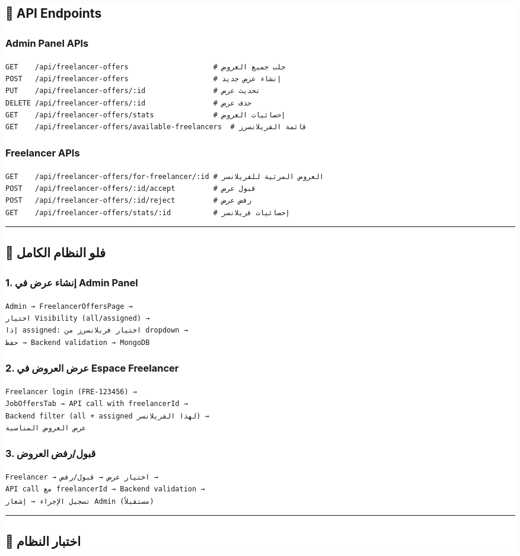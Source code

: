 
## 🚀 API Endpoints

### **Admin Panel APIs**
```http
GET    /api/freelancer-offers                    # جلب جميع العروض
POST   /api/freelancer-offers                    # إنشاء عرض جديد
PUT    /api/freelancer-offers/:id                # تحديث عرض
DELETE /api/freelancer-offers/:id                # حذف عرض
GET    /api/freelancer-offers/stats              # إحصائيات العروض
GET    /api/freelancer-offers/available-freelancers  # قائمة الفريلانسرز
```

### **Freelancer APIs**
```http
GET    /api/freelancer-offers/for-freelancer/:id # العروض المرئية للفريلانسر
POST   /api/freelancer-offers/:id/accept         # قبول عرض
POST   /api/freelancer-offers/:id/reject         # رفض عرض
GET    /api/freelancer-offers/stats/:id          # إحصائيات فريلانسر
```

---

## 🔄 فلو النظام الكامل

### **1. إنشاء عرض في Admin Panel**
```
Admin → FreelancerOffersPage → 
اختيار Visibility (all/assigned) → 
إذا assigned: اختيار فريلانسرز من dropdown → 
حفظ → Backend validation → MongoDB
```

### **2. عرض العروض في Espace Freelancer**
```
Freelancer login (FRE-123456) → 
JobOffersTab → API call with freelancerId → 
Backend filter (all + assigned لهذا الفريلانسر) → 
عرض العروض المناسبة
```

### **3. قبول/رفض العروض**
```
Freelancer → اختيار عرض → قبول/رفض → 
API call مع freelancerId → Backend validation → 
تسجيل الإجراء → إشعار Admin (مستقبلاً)
```

---

## 🧪 اختبار النظام
